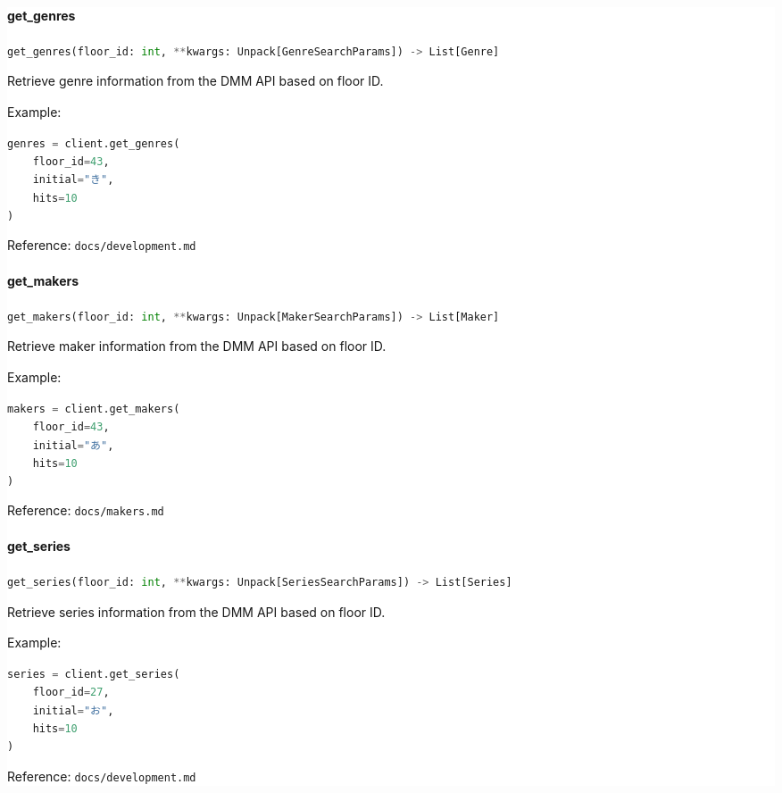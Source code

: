 #### get_genres

```python
get_genres(floor_id: int, **kwargs: Unpack[GenreSearchParams]) -> List[Genre]
```

Retrieve genre information from the DMM API based on floor ID.

Example:

```python
genres = client.get_genres(
    floor_id=43,
    initial="き",
    hits=10
)
```

Reference: `docs/development.md`

#### get_makers

```python
get_makers(floor_id: int, **kwargs: Unpack[MakerSearchParams]) -> List[Maker]
```

Retrieve maker information from the DMM API based on floor ID.

Example:

```python
makers = client.get_makers(
    floor_id=43,
    initial="あ",
    hits=10
)
```

Reference: `docs/makers.md`

#### get_series

```python
get_series(floor_id: int, **kwargs: Unpack[SeriesSearchParams]) -> List[Series]
```

Retrieve series information from the DMM API based on floor ID.

Example:

```python
series = client.get_series(
    floor_id=27,
    initial="お",
    hits=10
)
```

Reference: `docs/development.md`
